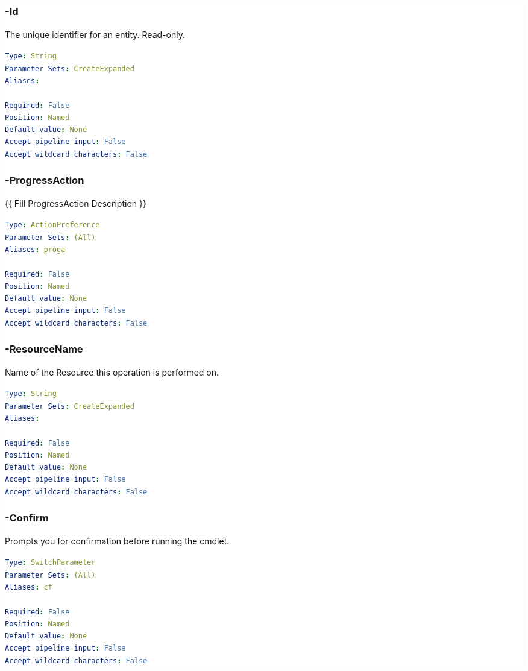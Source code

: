 ### -Id
The unique identifier for an entity.
Read-only.

```yaml
Type: String
Parameter Sets: CreateExpanded
Aliases:

Required: False
Position: Named
Default value: None
Accept pipeline input: False
Accept wildcard characters: False
```

### -ProgressAction
{{ Fill ProgressAction Description }}

```yaml
Type: ActionPreference
Parameter Sets: (All)
Aliases: proga

Required: False
Position: Named
Default value: None
Accept pipeline input: False
Accept wildcard characters: False
```

### -ResourceName
Name of the Resource this operation is performed on.

```yaml
Type: String
Parameter Sets: CreateExpanded
Aliases:

Required: False
Position: Named
Default value: None
Accept pipeline input: False
Accept wildcard characters: False
```

### -Confirm
Prompts you for confirmation before running the cmdlet.

```yaml
Type: SwitchParameter
Parameter Sets: (All)
Aliases: cf

Required: False
Position: Named
Default value: None
Accept pipeline input: False
Accept wildcard characters: False
```
